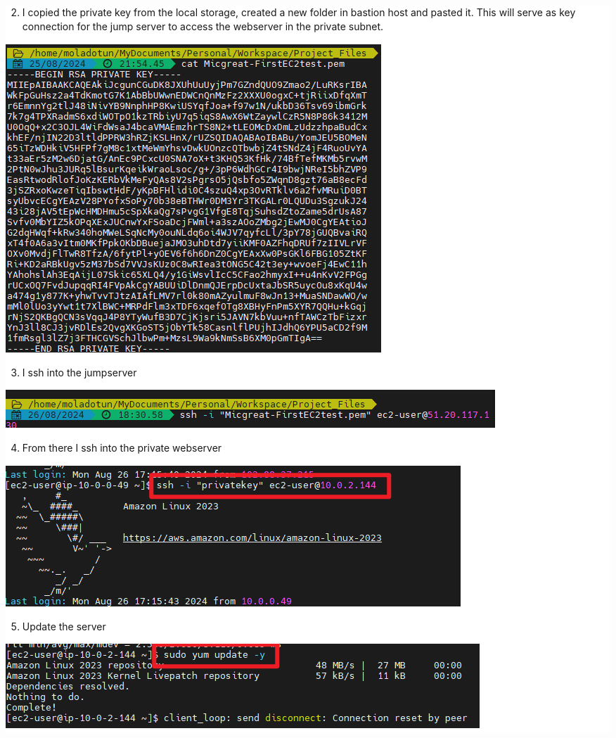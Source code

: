 2. I copied the private key from the local storage, created a new folder in bastion host and pasted it. This will serve as key connection for the jump server to access the webserver in the private subnet.

![img27](./img/28.privatekey.png)

3. I ssh into the jumpserver

![img28](./img/29.ssh-jumopserver.png)

4. From there I ssh into the private webserver

![img29](./img/30.webserver.png)

5. Update the server

![img35](./img/36.update-server.png)
